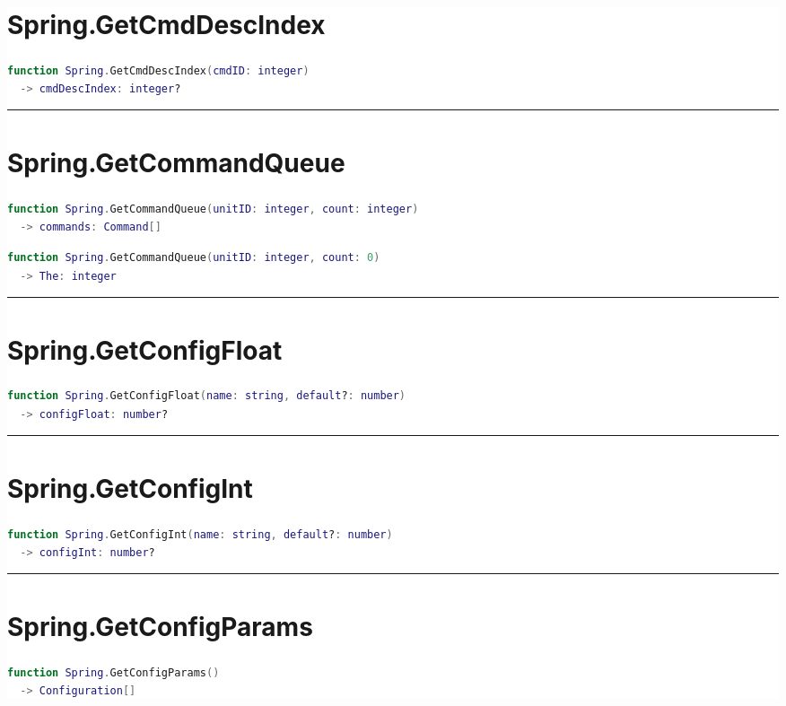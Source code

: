 # Spring.GetCmdDescIndex


```lua
function Spring.GetCmdDescIndex(cmdID: integer)
  -> cmdDescIndex: integer?
```


---

# Spring.GetCommandQueue


```lua
function Spring.GetCommandQueue(unitID: integer, count: integer)
  -> commands: Command[]
```


```lua
function Spring.GetCommandQueue(unitID: integer, count: 0)
  -> The: integer
```


---

# Spring.GetConfigFloat


```lua
function Spring.GetConfigFloat(name: string, default?: number)
  -> configFloat: number?
```


---

# Spring.GetConfigInt


```lua
function Spring.GetConfigInt(name: string, default?: number)
  -> configInt: number?
```


---

# Spring.GetConfigParams


```lua
function Spring.GetConfigParams()
  -> Configuration[]
```
